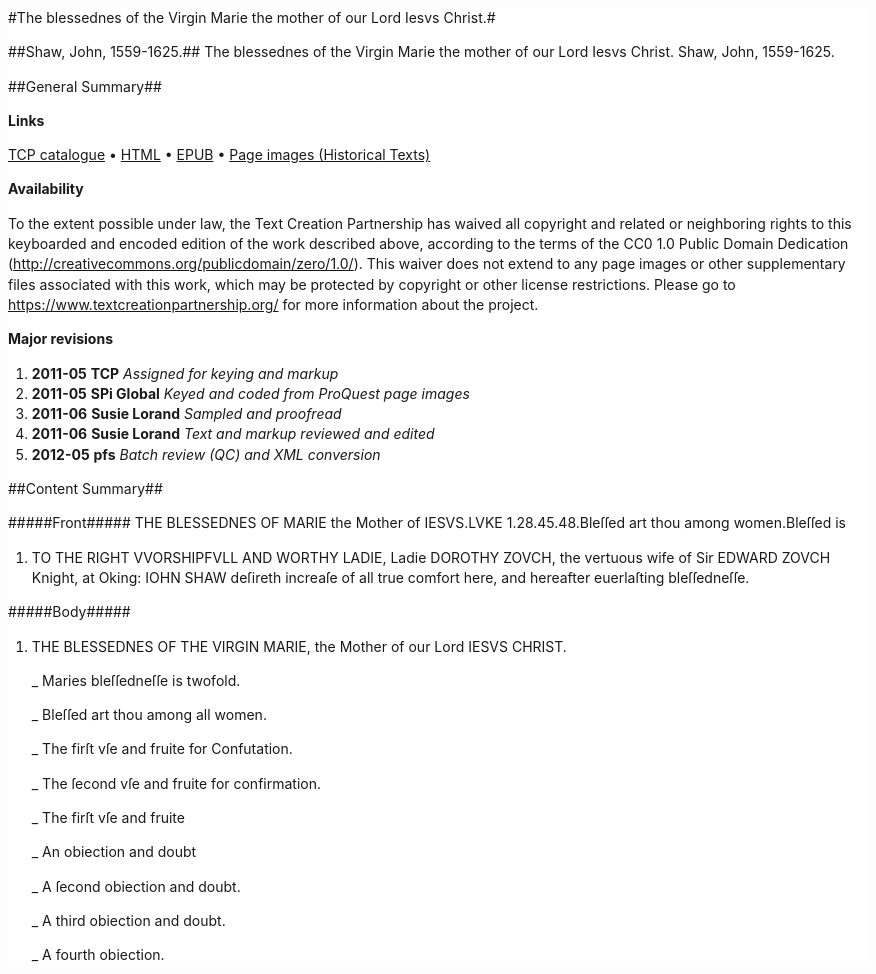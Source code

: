 #The blessednes of the Virgin Marie the mother of our Lord Iesvs Christ.#

##Shaw, John, 1559-1625.##
The blessednes of the Virgin Marie the mother of our Lord Iesvs Christ.
Shaw, John, 1559-1625.

##General Summary##

**Links**

[TCP catalogue](http://www.ota.ox.ac.uk/tcp/)  • 
[HTML](http://tei.it.ox.ac.uk/tcp/Texts-HTML/free/A12/A12088.html)  • 
[EPUB](http://tei.it.ox.ac.uk/tcp/Texts-EPUB/free/A12/A12088.epub) • 
[Page images (Historical Texts)](https://historicaltexts.jisc.ac.uk/eebo-99838969e)

**Availability**

To the extent possible under law, the Text Creation Partnership has waived all copyright and related or neighboring rights to this keyboarded and encoded edition of the work described above, according to the terms of the CC0 1.0 Public Domain Dedication (http://creativecommons.org/publicdomain/zero/1.0/). This waiver does not extend to any page images or other supplementary files associated with this work, which may be protected by copyright or other license restrictions. Please go to https://www.textcreationpartnership.org/ for more information about the project.

**Major revisions**

1. __2011-05__ __TCP__ *Assigned for keying and markup*
1. __2011-05__ __SPi Global__ *Keyed and coded from ProQuest page images*
1. __2011-06__ __Susie Lorand__ *Sampled and proofread*
1. __2011-06__ __Susie Lorand__ *Text and markup reviewed and edited*
1. __2012-05__ __pfs__ *Batch review (QC) and XML conversion*

##Content Summary##

#####Front#####
THE BLESSEDNES OF MARIE the Mother of IESVS.LVKE 1.28.45.48.Bleſſed art thou among women.Bleſſed is 
1. TO THE RIGHT VVORSHIPFVLL AND WORTHY LADIE, Ladie DOROTHY ZOVCH, the vertuous wife of Sir EDWARD ZOVCH Knight, at Oking: IOHN SHAW deſireth increaſe of all true comfort here, and hereafter euerlaſting bleſſedneſſe.

#####Body#####

1. THE BLESSEDNES OF THE VIRGIN MARIE, the Mother of our Lord IESVS CHRIST.

    _ Maries bleſſedneſſe is twofold.

    _ Bleſſed art thou among all women.

    _ The firſt vſe and fruite for Confutation.

    _ The ſecond vſe and fruite for confirmation.

    _ The firſt vſe and fruite

    _ An obiection and doubt

    _ A ſecond obiection and doubt.

    _ A third obiection and doubt.

    _ A fourth obiection.
